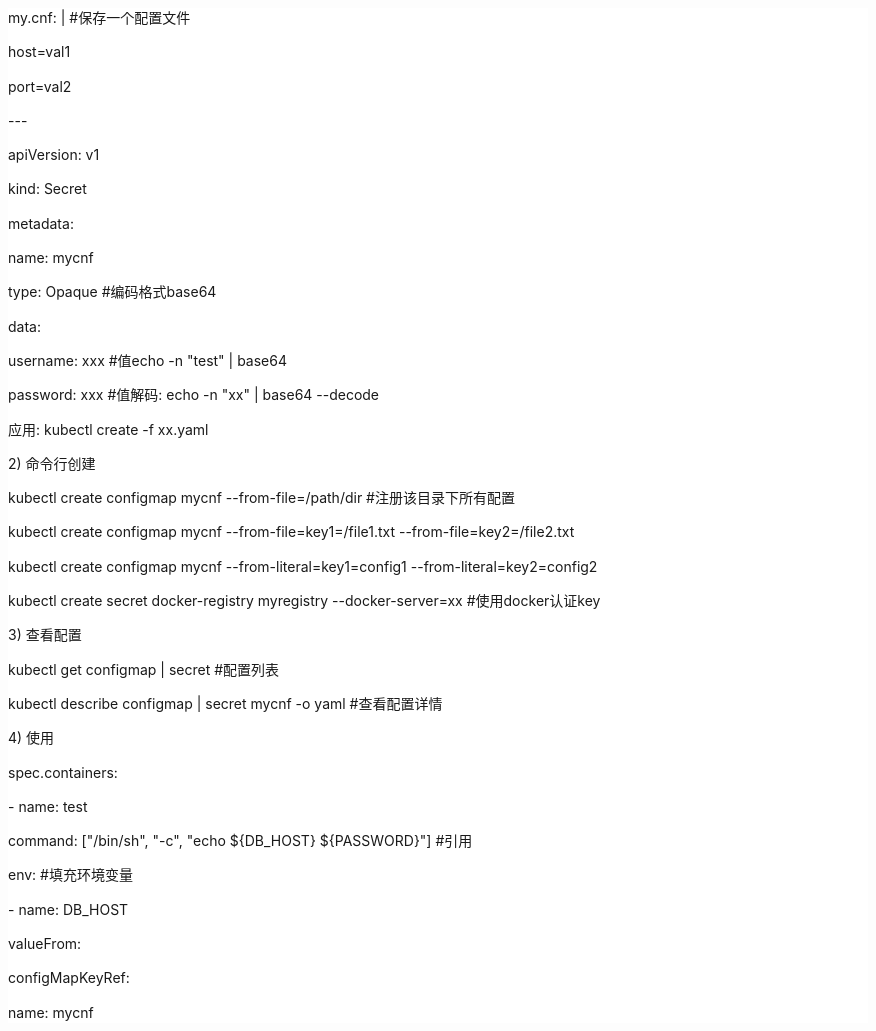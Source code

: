 my.cnf: \| #保存一个配置文件

host=val1

port=val2

\-\--

apiVersion: v1

kind: Secret

metadata:

name: mycnf

type: Opaque #编码格式base64

data:

username: xxx #值echo -n \"test\" \| base64

password: xxx #值解码: echo -n \"xx\" \| base64 \--decode

应用: kubectl create -f xx.yaml

2\) 命令行创建

kubectl create configmap mycnf \--from-file=/path/dir
#注册该目录下所有配置

kubectl create configmap mycnf \--from-file=key1=/file1.txt
\--from-file=key2=/file2.txt

kubectl create configmap mycnf \--from-literal=key1=config1
\--from-literal=key2=config2

kubectl create secret docker-registry myregistry \--docker-server=xx
#使用docker认证key

3\) 查看配置

kubectl get configmap \| secret #配置列表

kubectl describe configmap \| secret mycnf -o yaml #查看配置详情

4\) 使用

spec.containers:

\- name: test

command: \[\"/bin/sh\", \"-c\", \"echo \${DB_HOST} \${PASSWORD}\"\]
#引用

env: #填充环境变量

\- name: DB_HOST

valueFrom:

configMapKeyRef:

name: mycnf
